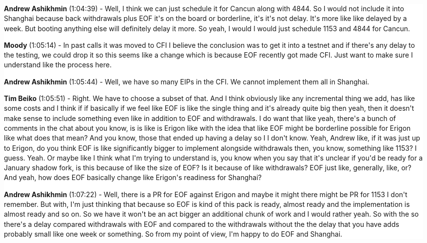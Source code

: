 **Andrew Ashikhmin** (1:04:39) - Well, I think we can just schedule it for Cancun along with 4844. So I would not include it into Shanghai because back withdrawals plus EOF it's on the board or borderline, it's it's not delay. It's more like like delayed by a week. But booting anything else will definitely delay it more. So yeah, I would I would just schedule 1153 and 4844 for Cancun.

**Moody** (1:05:14) - In past calls it was moved to CFI I believe the conclusion was to get it into a testnet and if there's any delay to the testing, we could drop it so this seems like a change which is because EOF recently got made CFI. Just want to make sure I understand like the process here.

**Andrew Ashikhmin** (1:05:44) - Well, we have so many EIPs in the CFI. We cannot implement them all in Shanghai.

**Tim Beiko** (1:05:51) - Right. We have to choose a subset of that. And I think obviously like any incremental thing we add, has like some costs and I think if if basically if we feel like EOF is like the single thing and it's already quite big then yeah, then it doesn't make sense to include something even like in addition to EOF and withdrawals. I do want that like yeah, there's a bunch of comments in the chat about you know, is is like is Erigon like with the idea that like EOF might be borderline possible for Erigon like what does that mean? And you know, those that ended up having a delay so I I don't know. Yeah, Andrew like, if it was just up to Erigon, do you think EOF is like significantly bigger to implement alongside withdrawals then, you know, something like 1153? I guess. Yeah. Or maybe like I think what I'm trying to understand is, you know when you say that it's unclear if you'd be ready for a January shadow fork, is this because of like the size of EOF? Is it because of like withdrawals? EOF just like, generally, like, or? And yeah, how does EOF basically change like Erigon's readiness for Shanghai? 

**Andrew Ashikhmin** (1:07:22) - Well, there is a PR for EOF against Erigon and maybe it might there might be PR for 1153 I don't remember. But with, I'm just thinking that because so EOF is kind of this pack is ready, almost ready and the implementation is almost ready and so on. So we have it won't be an act bigger an additional chunk of work and I would rather yeah. So with the so there's a delay compared withdrawals with EOF and compared to the withdrawals without the the delay that you have adds probably small like one week or something. So from my point of view, I'm happy to do EOF and Shanghai. 
